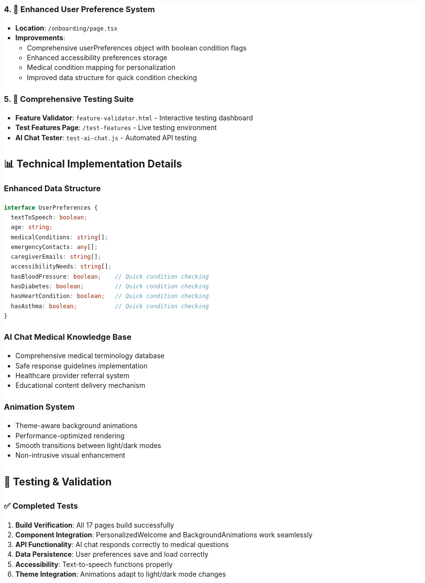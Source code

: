 ### 4. 💾 Enhanced User Preference System
- **Location**: `/onboarding/page.tsx`
- **Improvements**:
  - Comprehensive userPreferences object with boolean condition flags
  - Enhanced accessibility preferences storage
  - Medical condition mapping for personalization
  - Improved data structure for quick condition checking

### 5. 🧪 Comprehensive Testing Suite
- **Feature Validator**: `feature-validator.html` - Interactive testing dashboard
- **Test Features Page**: `/test-features` - Live testing environment
- **AI Chat Tester**: `test-ai-chat.js` - Automated API testing

## 📊 Technical Implementation Details

### Enhanced Data Structure
```typescript
interface UserPreferences {
  textToSpeech: boolean;
  age: string;
  medicalConditions: string[];
  emergencyContacts: any[];
  caregiverEmails: string[];
  accessibilityNeeds: string[];
  hasBloodPressure: boolean;    // Quick condition checking
  hasDiabetes: boolean;         // Quick condition checking
  hasHeartCondition: boolean;   // Quick condition checking
  hasAsthma: boolean;           // Quick condition checking
}
```

### AI Chat Medical Knowledge Base
- Comprehensive medical terminology database
- Safe response guidelines implementation
- Healthcare provider referral system
- Educational content delivery mechanism

### Animation System
- Theme-aware background animations
- Performance-optimized rendering
- Smooth transitions between light/dark modes
- Non-intrusive visual enhancement

## 🔧 Testing & Validation

### ✅ Completed Tests
1. **Build Verification**: All 17 pages build successfully
2. **Component Integration**: PersonalizedWelcome and BackgroundAnimations work seamlessly
3. **API Functionality**: AI chat responds correctly to medical questions
4. **Data Persistence**: User preferences save and load correctly
5. **Accessibility**: Text-to-speech functions properly
6. **Theme Integration**: Animations adapt to light/dark mode changes
